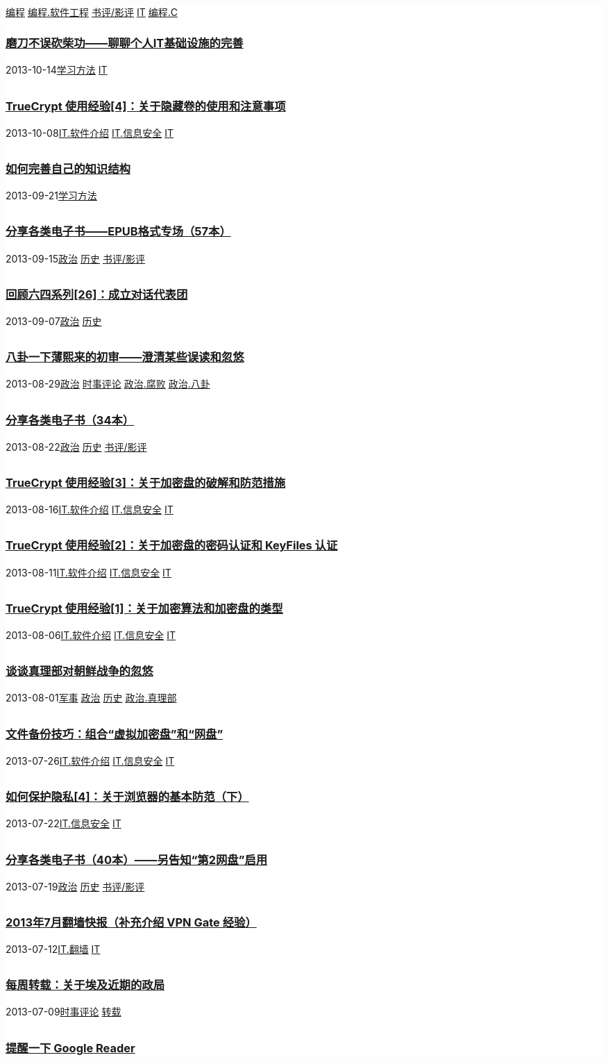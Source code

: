 <a href="../tags/E7BC96E7A88B.md" class="tag">编程</a> <a href="../tags/E7BC96E7A88B.E8BDAFE4BBB6E5B7A5E7A88B.md" class="tag">编程.软件工程</a> <a href="../tags/E4B9A6E8AF842FE5BDB1E8AF84.md" class="tag">书评/影评</a> <a href="../tags/IT.md" class="tag">IT</a> <a href="../tags/E7BC96E7A88B.C.md" class="tag">编程.C</a> </div><h3><a href="../2013/10/personal-it-infrastructure.md">磨刀不误砍柴功——聊聊个人IT基础设施的完善</a></h3><div class="post-info" style="margin-bottom:30px;"><span class="date-header">2013-10-14</span><a href="../tags/E5ADA6E4B9A0E696B9E6B395.md" class="tag">学习方法</a> <a href="../tags/IT.md" class="tag">IT</a> </div><h3><a href="../2013/10/truecrypt-4.md">TrueCrypt 使用经验[4]：关于隐藏卷的使用和注意事项</a></h3><div class="post-info" style="margin-bottom:30px;"><span class="date-header">2013-10-08</span><a href="../tags/IT.E8BDAFE4BBB6E4BB8BE7BB8D.md" class="tag">IT.软件介绍</a> <a href="../tags/IT.E4BFA1E681AFE5AE89E585A8.md" class="tag">IT.信息安全</a> <a href="../tags/IT.md" class="tag">IT</a> </div><h3><a href="../2013/09/knowledge-structure.md">如何完善自己的知识结构</a></h3><div class="post-info" style="margin-bottom:30px;"><span class="date-header">2013-09-21</span><a href="../tags/E5ADA6E4B9A0E696B9E6B395.md" class="tag">学习方法</a> </div><h3><a href="../2013/09/share-books.md">分享各类电子书——EPUB格式专场（57本）</a></h3><div class="post-info" style="margin-bottom:30px;"><span class="date-header">2013-09-15</span><a href="../tags/E694BFE6B2BB.md" class="tag">政治</a> <a href="../tags/E58E86E58FB2.md" class="tag">历史</a> <a href="../tags/E4B9A6E8AF842FE5BDB1E8AF84.md" class="tag">书评/影评</a> </div><h3><a href="../2013/09/june-fourth-incident-26.md">回顾六四系列[26]：成立对话代表团</a></h3><div class="post-info" style="margin-bottom:30px;"><span class="date-header">2013-09-07</span><a href="../tags/E694BFE6B2BB.md" class="tag">政治</a> <a href="../tags/E58E86E58FB2.md" class="tag">历史</a> </div><h3><a href="../2013/08/bo-xilai-trial.md">八卦一下薄熙来的初审——澄清某些误读和忽悠</a></h3><div class="post-info" style="margin-bottom:30px;"><span class="date-header">2013-08-29</span><a href="../tags/E694BFE6B2BB.md" class="tag">政治</a> <a href="../tags/E697B6E4BA8BE8AF84E8AEBA.md" class="tag">时事评论</a> <a href="../tags/E694BFE6B2BB.E88590E8B4A5.md" class="tag">政治.腐败</a> <a href="../tags/E694BFE6B2BB.E585ABE58DA6.md" class="tag">政治.八卦</a> </div><h3><a href="../2013/08/share-books.md">分享各类电子书（34本）</a></h3><div class="post-info" style="margin-bottom:30px;"><span class="date-header">2013-08-22</span><a href="../tags/E694BFE6B2BB.md" class="tag">政治</a> <a href="../tags/E58E86E58FB2.md" class="tag">历史</a> <a href="../tags/E4B9A6E8AF842FE5BDB1E8AF84.md" class="tag">书评/影评</a> </div><h3><a href="../2013/08/truecrypt-3.md">TrueCrypt 使用经验[3]：关于加密盘的破解和防范措施</a></h3><div class="post-info" style="margin-bottom:30px;"><span class="date-header">2013-08-16</span><a href="../tags/IT.E8BDAFE4BBB6E4BB8BE7BB8D.md" class="tag">IT.软件介绍</a> <a href="../tags/IT.E4BFA1E681AFE5AE89E585A8.md" class="tag">IT.信息安全</a> <a href="../tags/IT.md" class="tag">IT</a> </div><h3><a href="../2013/08/truecrypt-2.md">TrueCrypt 使用经验[2]：关于加密盘的密码认证和 KeyFiles 认证</a></h3><div class="post-info" style="margin-bottom:30px;"><span class="date-header">2013-08-11</span><a href="../tags/IT.E8BDAFE4BBB6E4BB8BE7BB8D.md" class="tag">IT.软件介绍</a> <a href="../tags/IT.E4BFA1E681AFE5AE89E585A8.md" class="tag">IT.信息安全</a> <a href="../tags/IT.md" class="tag">IT</a> </div><h3><a href="../2013/08/truecrypt-1.md">TrueCrypt 使用经验[1]：关于加密算法和加密盘的类型</a></h3><div class="post-info" style="margin-bottom:30px;"><span class="date-header">2013-08-06</span><a href="../tags/IT.E8BDAFE4BBB6E4BB8BE7BB8D.md" class="tag">IT.软件介绍</a> <a href="../tags/IT.E4BFA1E681AFE5AE89E585A8.md" class="tag">IT.信息安全</a> <a href="../tags/IT.md" class="tag">IT</a> </div><h3><a href="../2013/08/korean-war.md">谈谈真理部对朝鲜战争的忽悠</a></h3><div class="post-info" style="margin-bottom:30px;"><span class="date-header">2013-08-01</span><a href="../tags/E5869BE4BA8B.md" class="tag">军事</a> <a href="../tags/E694BFE6B2BB.md" class="tag">政治</a> <a href="../tags/E58E86E58FB2.md" class="tag">历史</a> <a href="../tags/E694BFE6B2BB.E79C9FE79086E983A8.md" class="tag">政治.真理部</a> </div><h3><a href="../2013/07/online-backup-virtual-encrypted-disk.md">文件备份技巧：组合“虚拟加密盘”和“网盘”</a></h3><div class="post-info" style="margin-bottom:30px;"><span class="date-header">2013-07-26</span><a href="../tags/IT.E8BDAFE4BBB6E4BB8BE7BB8D.md" class="tag">IT.软件介绍</a> <a href="../tags/IT.E4BFA1E681AFE5AE89E585A8.md" class="tag">IT.信息安全</a> <a href="../tags/IT.md" class="tag">IT</a> </div><h3><a href="../2013/07/privacy-protection-4.md">如何保护隐私[4]：关于浏览器的基本防范（下）</a></h3><div class="post-info" style="margin-bottom:30px;"><span class="date-header">2013-07-22</span><a href="../tags/IT.E4BFA1E681AFE5AE89E585A8.md" class="tag">IT.信息安全</a> <a href="../tags/IT.md" class="tag">IT</a> </div><h3><a href="../2013/07/share-books.md">分享各类电子书（40本）——另告知“第2网盘”启用</a></h3><div class="post-info" style="margin-bottom:30px;"><span class="date-header">2013-07-19</span><a href="../tags/E694BFE6B2BB.md" class="tag">政治</a> <a href="../tags/E58E86E58FB2.md" class="tag">历史</a> <a href="../tags/E4B9A6E8AF842FE5BDB1E8AF84.md" class="tag">书评/影评</a> </div><h3><a href="../2013/07/gfw-news.md">2013年7月翻墙快报（补充介绍 VPN Gate 经验）</a></h3><div class="post-info" style="margin-bottom:30px;"><span class="date-header">2013-07-12</span><a href="../tags/IT.E7BFBBE5A299.md" class="tag">IT.翻墙</a> <a href="../tags/IT.md" class="tag">IT</a> </div><h3><a href="../2013/07/weekly-share-56.md">每周转载：关于埃及近期的政局</a></h3><div class="post-info" style="margin-bottom:30px;"><span class="date-header">2013-07-09</span><a href="../tags/E697B6E4BA8BE8AF84E8AEBA.md" class="tag">时事评论</a> <a href="../tags/E8BDACE8BDBD.md" class="tag">转载</a> </div><h3><a href="../2013/07/about-google-reader.md">提醒一下 Google Reader